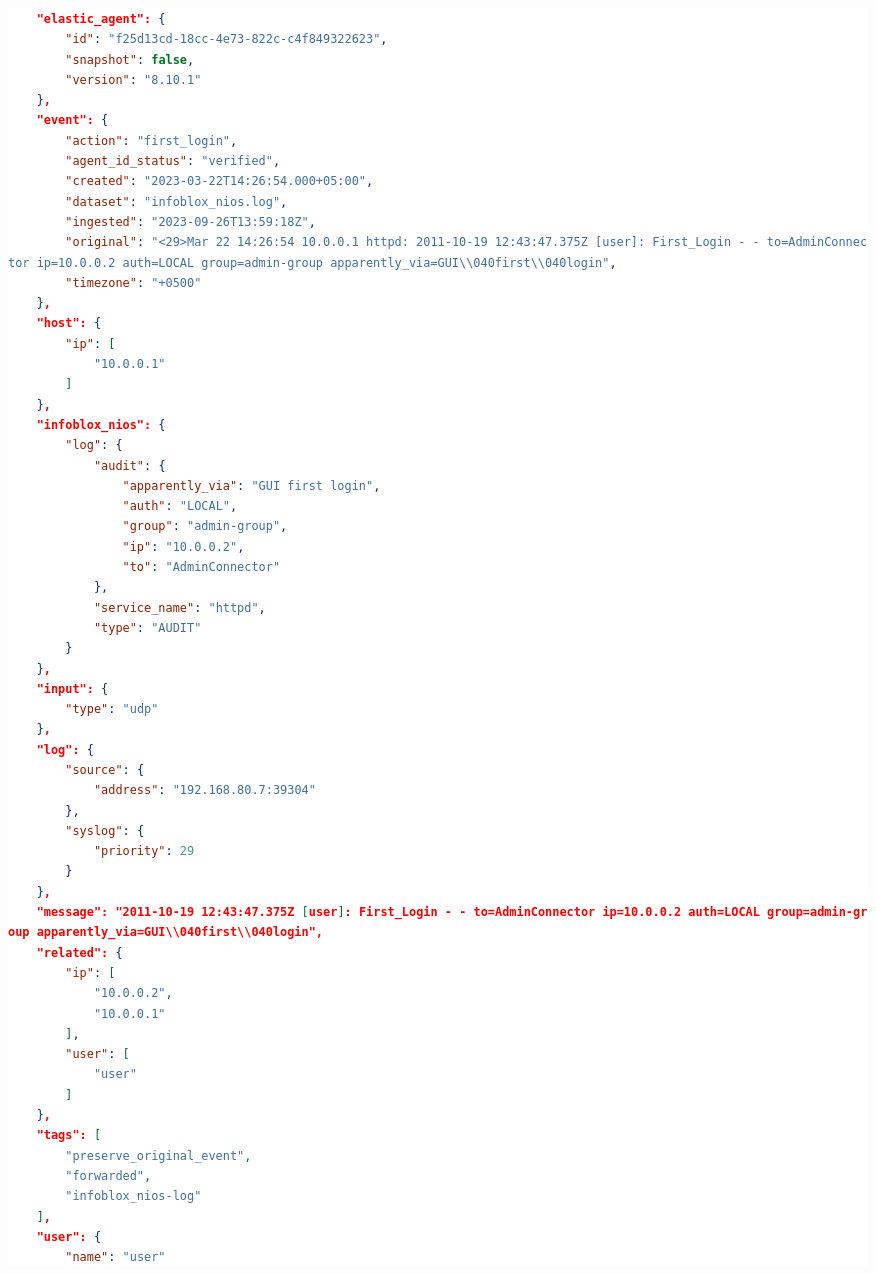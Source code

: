 ```json
    "elastic_agent": {
        "id": "f25d13cd-18cc-4e73-822c-c4f849322623",
        "snapshot": false,
        "version": "8.10.1"
    },
    "event": {
        "action": "first_login",
        "agent_id_status": "verified",
        "created": "2023-03-22T14:26:54.000+05:00",
        "dataset": "infoblox_nios.log",
        "ingested": "2023-09-26T13:59:18Z",
        "original": "<29>Mar 22 14:26:54 10.0.0.1 httpd: 2011-10-19 12:43:47.375Z [user]: First_Login - - to=AdminConnector ip=10.0.0.2 auth=LOCAL group=admin-group apparently_via=GUI\\040first\\040login",
        "timezone": "+0500"
    },
    "host": {
        "ip": [
            "10.0.0.1"
        ]
    },
    "infoblox_nios": {
        "log": {
            "audit": {
                "apparently_via": "GUI first login",
                "auth": "LOCAL",
                "group": "admin-group",
                "ip": "10.0.0.2",
                "to": "AdminConnector"
            },
            "service_name": "httpd",
            "type": "AUDIT"
        }
    },
    "input": {
        "type": "udp"
    },
    "log": {
        "source": {
            "address": "192.168.80.7:39304"
        },
        "syslog": {
            "priority": 29
        }
    },
    "message": "2011-10-19 12:43:47.375Z [user]: First_Login - - to=AdminConnector ip=10.0.0.2 auth=LOCAL group=admin-group apparently_via=GUI\\040first\\040login",
    "related": {
        "ip": [
            "10.0.0.2",
            "10.0.0.1"
        ],
        "user": [
            "user"
        ]
    },
    "tags": [
        "preserve_original_event",
        "forwarded",
        "infoblox_nios-log"
    ],
    "user": {
        "name": "user"
```